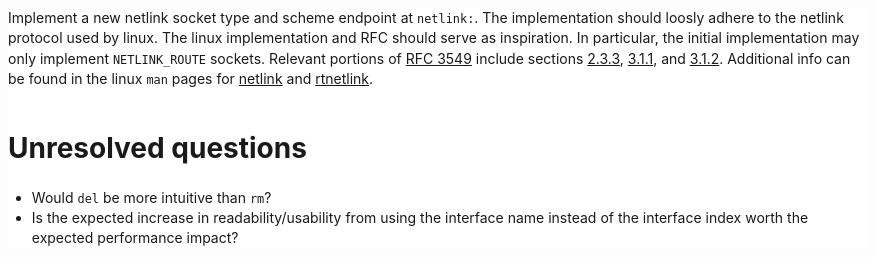 Implement a new netlink socket type and scheme endpoint at `netlink:`.
The implementation should loosly adhere to the netlink protocol used by linux.
The linux implementation and RFC should serve as inspiration. In particular,
the initial implementation may only implement `NETLINK_ROUTE` sockets. Relevant
portions of [RFC 3549] include sections [2.3.3], [3.1.1], and [3.1.2].
Additional info can be found in the linux `man` pages for [netlink] and
[rtnetlink].

# Unresolved questions
[unresolved]: #unresolved-questions

 - Would `del` be more intuitive than `rm`?
 - Is the expected increase in readability/usability from using the interface
   name instead of the interface index worth the expected performance impact?

[RFC 3549]: https://tools.ietf.org/html/rfc3549
[2.3.3]: https://tools.ietf.org/html/rfc3549#section-2.3.3
[3.1.1]: https://tools.ietf.org/html/rfc3549#section-3.1.1
[3.1.2]: https://tools.ietf.org/html/rfc3549#section-3.1.2
[netlink]: http://man7.org/linux/man-pages/man7/netlink.7.html
[rtnetlink]: http://man7.org/linux/man-pages/man7/rtnetlink.7.html
[smoltcp]: https://github.com/m-labs/smoltcp


[summary]: #summary
[motivation]: #motivation
[initial-requirements]: #initial-requirements
[desired-architecture]: #desired-architecture
[design]: #detailed-design
[design-summary]: #design-summary
[structure]: #structure
[interface-specific]: #interface-specific-endpoints
[`mac`]: #mac
[`flags`]: #flags
[`addr`]: #addr
[`neigh`]: #neigh
[global-endpoints]: #global-endpoints
[`route`]: #route
[operation-permissions]: #operation-permissions
[examples]: #examples
[sh-examples]: #sh-examples
[drawbacks]: #drawbacks
[alternatives]: #alternatives